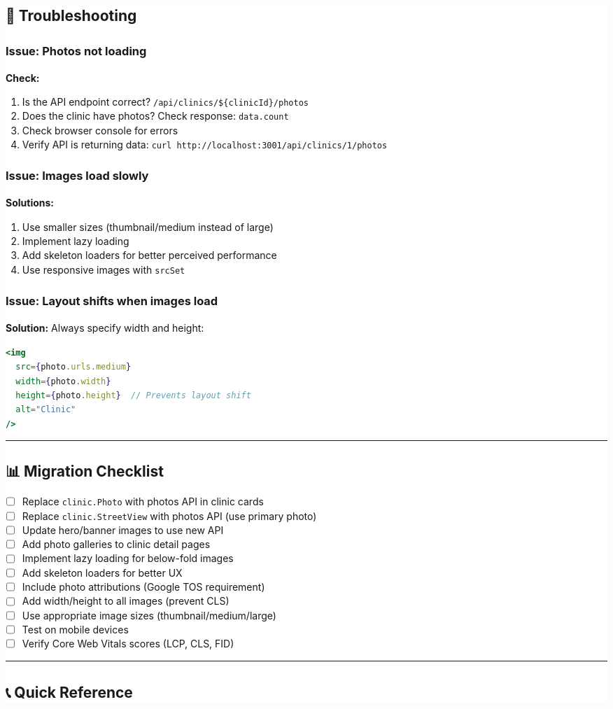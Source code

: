 
## 🐛 Troubleshooting

### Issue: Photos not loading

**Check:**
1. Is the API endpoint correct? `/api/clinics/${clinicId}/photos`
2. Does the clinic have photos? Check response: `data.count`
3. Check browser console for errors
4. Verify API is returning data: `curl http://localhost:3001/api/clinics/1/photos`

### Issue: Images load slowly

**Solutions:**
1. Use smaller sizes (thumbnail/medium instead of large)
2. Implement lazy loading
3. Add skeleton loaders for better perceived performance
4. Use responsive images with `srcSet`

### Issue: Layout shifts when images load

**Solution:** Always specify width and height:

```jsx
<img 
  src={photo.urls.medium}
  width={photo.width}
  height={photo.height}  // Prevents layout shift
  alt="Clinic"
/>
```

---

## 📊 Migration Checklist

- [ ] Replace `clinic.Photo` with photos API in clinic cards
- [ ] Replace `clinic.StreetView` with photos API (use primary photo)
- [ ] Update hero/banner images to use new API
- [ ] Add photo galleries to clinic detail pages
- [ ] Implement lazy loading for below-fold images
- [ ] Add skeleton loaders for better UX
- [ ] Include photo attributions (Google TOS requirement)
- [ ] Add width/height to all images (prevent CLS)
- [ ] Use appropriate image sizes (thumbnail/medium/large)
- [ ] Test on mobile devices
- [ ] Verify Core Web Vitals scores (LCP, CLS, FID)

---

## 📞 Quick Reference
